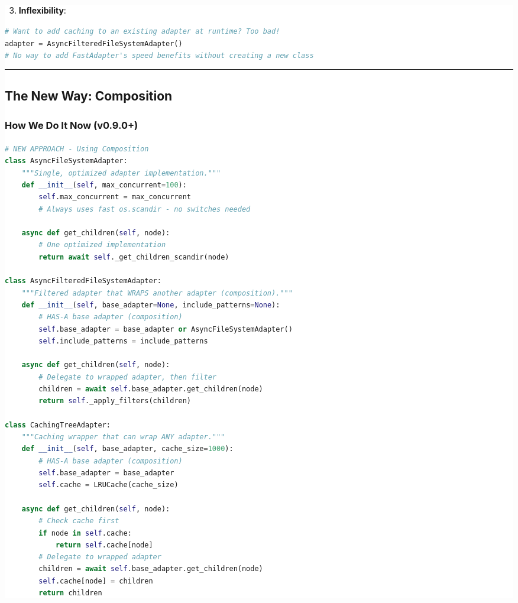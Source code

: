 3. **Inflexibility**:
```python
# Want to add caching to an existing adapter at runtime? Too bad!
adapter = AsyncFilteredFileSystemAdapter()
# No way to add FastAdapter's speed benefits without creating a new class
```

---

## The New Way: Composition

### How We Do It Now (v0.9.0+)

```python
# NEW APPROACH - Using Composition
class AsyncFileSystemAdapter:
    """Single, optimized adapter implementation."""
    def __init__(self, max_concurrent=100):
        self.max_concurrent = max_concurrent
        # Always uses fast os.scandir - no switches needed
    
    async def get_children(self, node):
        # One optimized implementation
        return await self._get_children_scandir(node)

class AsyncFilteredFileSystemAdapter:
    """Filtered adapter that WRAPS another adapter (composition)."""
    def __init__(self, base_adapter=None, include_patterns=None):
        # HAS-A base adapter (composition)
        self.base_adapter = base_adapter or AsyncFileSystemAdapter()
        self.include_patterns = include_patterns
    
    async def get_children(self, node):
        # Delegate to wrapped adapter, then filter
        children = await self.base_adapter.get_children(node)
        return self._apply_filters(children)

class CachingTreeAdapter:
    """Caching wrapper that can wrap ANY adapter."""
    def __init__(self, base_adapter, cache_size=1000):
        # HAS-A base adapter (composition)
        self.base_adapter = base_adapter
        self.cache = LRUCache(cache_size)
    
    async def get_children(self, node):
        # Check cache first
        if node in self.cache:
            return self.cache[node]
        # Delegate to wrapped adapter
        children = await self.base_adapter.get_children(node)
        self.cache[node] = children
        return children
```
